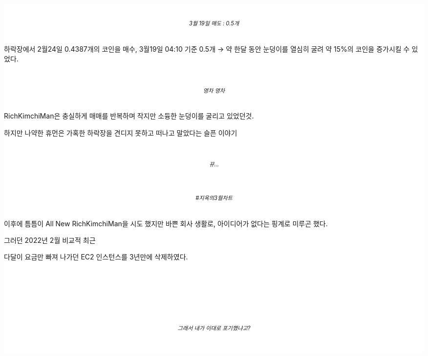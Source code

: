 <div style="text-align:center;">
  <img src="/assets/images/2022-07/hoho/asset-34.png" alt="" style="max-width: 400px; width: 100%;" />
  <div style="font-size: 0.8em; margin-top: 12px;"><i>3월 19일 매도 : 0.5개</i></div>
</div>

<br>

하락장에서 2월24일 0.4387개의 코인을 매수, 3월19일 04:10 기준 0.5개 → 약 한달 동안 눈덩이를 열심히 굴려 약 15%의 코인을 증가시킬 수 있었다. 


<div style="text-align:center;">
  <img src="/assets/images/2022-07/hoho/asset-35.png" alt="" style="max-width: 400px; width: 100%;" />
  <div style="font-size: 0.8em; margin-top: 12px;"><i>영차 영차</i></div>
</div>

<br>

RichKimchiMan은 충실하게 매매를 반복하며 작지만 소듕한 눈덩이를 굴리고 있었던것.

하지만 나약한 휴먼은 가혹한 하락장을 견디지 못하고 떠나고 말았다는 슬픈 이야기 


<div style="text-align:center;">
  <img src="/assets/images/2022-07/hoho/asset-36.png" alt="" style="max-width: 400px; width: 100%;" />
  <div style="font-size: 0.8em; margin-top: 12px;"><i>뀨...</i></div>
</div>

<br>

<div style="text-align:center;">
  <img src="/assets/images/2022-07/hoho/asset-37.png" alt="" style="max-width: 400px; width: 100%;" />
  <div style="font-size: 0.8em; margin-top: 12px;"><i>#지옥의3월차트</i></div>
</div>

<br>

이후에 틈틈이 All New RichKimchiMan을 시도 했지만 바쁜 회사 생활로, 아이디어가 없다는 핑계로 미루곤 했다. 

그러던 2022년 2월 비교적 최근

다달이 요금만 빠져 나가던 EC2 인스턴스를 3년만에 삭제하였다.

<br>
<br>
<br>
<br>

<div style="text-align:center;">
  <img src="/assets/images/2022-07/hoho/asset-38.png" alt="" style="max-width: 836px; width: 100%;" />
  <div style="font-size: 0.8em; margin-top: 12px;"><i>그래서 내가 이대로 포기했냐고?</i></div>
</div>

<br>
<br>